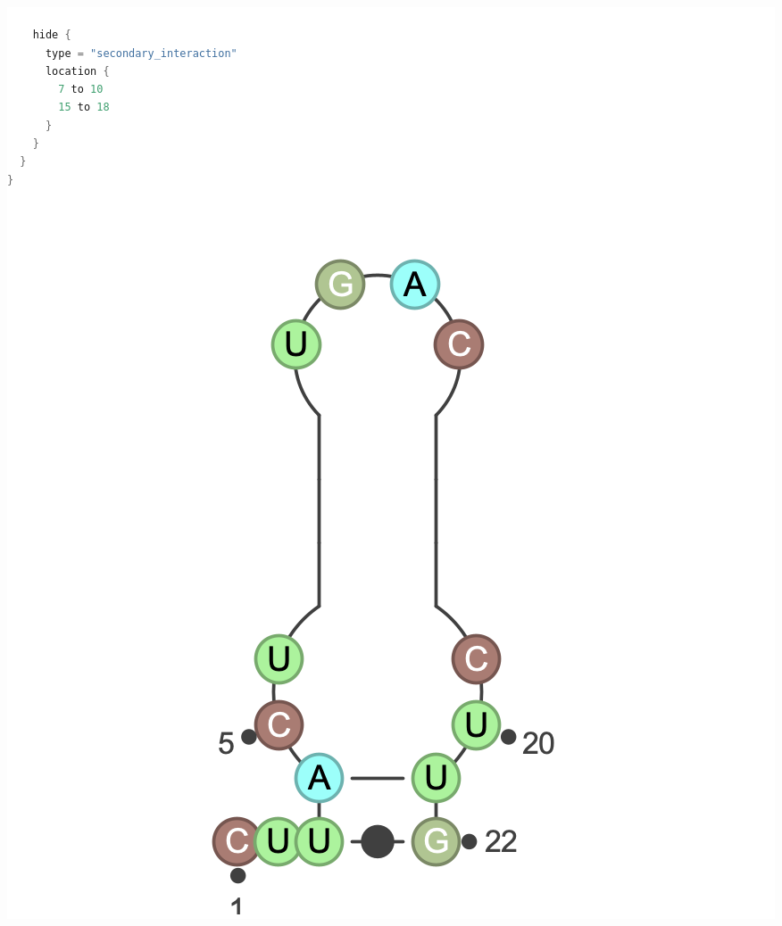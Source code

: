 ```kotlin

    hide {
      type = "secondary_interaction"
      location {
        7 to 10
        15 to 18
      }
    }
  }
}
```
![](media/helix_lvl1.png)
